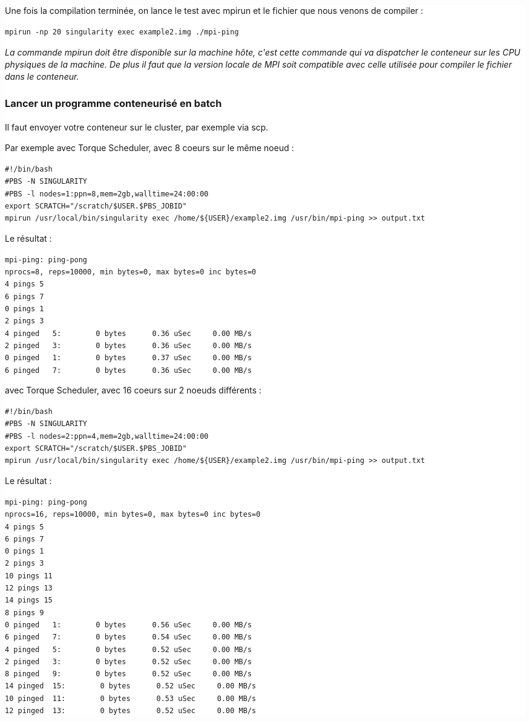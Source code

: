 Une fois la compilation terminée, on lance le test avec mpirun et le fichier que nous venons de compiler :

    mpirun -np 20 singularity exec example2.img ./mpi-ping

*La commande mpirun doit être disponible sur la machine hôte, c'est cette commande qui va dispatcher le conteneur sur les CPU physiques de la machine. De plus il faut que la version locale de MPI soit compatible avec celle utilisée pour compiler le fichier dans le conteneur.*


### Lancer un programme conteneurisé en batch

Il faut envoyer votre conteneur sur le cluster, par exemple via scp.

Par exemple avec Torque Scheduler, avec 8 coeurs sur le même noeud :

    #!/bin/bash
    #PBS -N SINGULARITY
    #PBS -l nodes=1:ppn=8,mem=2gb,walltime=24:00:00
    export SCRATCH="/scratch/$USER.$PBS_JOBID"
    mpirun /usr/local/bin/singularity exec /home/${USER}/example2.img /usr/bin/mpi-ping >> output.txt


Le résultat :


    mpi-ping: ping-pong
    nprocs=8, reps=10000, min bytes=0, max bytes=0 inc bytes=0
    4 pings 5
    6 pings 7
    0 pings 1
    2 pings 3
    4 pinged   5:        0 bytes      0.36 uSec     0.00 MB/s
    2 pinged   3:        0 bytes      0.36 uSec     0.00 MB/s
    0 pinged   1:        0 bytes      0.37 uSec     0.00 MB/s
    6 pinged   7:        0 bytes      0.36 uSec     0.00 MB/s



avec Torque Scheduler, avec 16 coeurs sur 2 noeuds différents :

    #!/bin/bash
    #PBS -N SINGULARITY
    #PBS -l nodes=2:ppn=4,mem=2gb,walltime=24:00:00
    export SCRATCH="/scratch/$USER.$PBS_JOBID"
    mpirun /usr/local/bin/singularity exec /home/${USER}/example2.img /usr/bin/mpi-ping >> output.txt

Le résultat :


    mpi-ping: ping-pong
    nprocs=16, reps=10000, min bytes=0, max bytes=0 inc bytes=0
    4 pings 5
    6 pings 7
    0 pings 1
    2 pings 3
    10 pings 11
    12 pings 13
    14 pings 15
    8 pings 9
    0 pinged   1:        0 bytes      0.56 uSec     0.00 MB/s
    6 pinged   7:        0 bytes      0.54 uSec     0.00 MB/s
    4 pinged   5:        0 bytes      0.52 uSec     0.00 MB/s
    2 pinged   3:        0 bytes      0.52 uSec     0.00 MB/s
    8 pinged   9:        0 bytes      0.52 uSec     0.00 MB/s
    14 pinged  15:        0 bytes      0.52 uSec     0.00 MB/s
    10 pinged  11:        0 bytes      0.53 uSec     0.00 MB/s
    12 pinged  13:        0 bytes      0.52 uSec     0.00 MB/s
